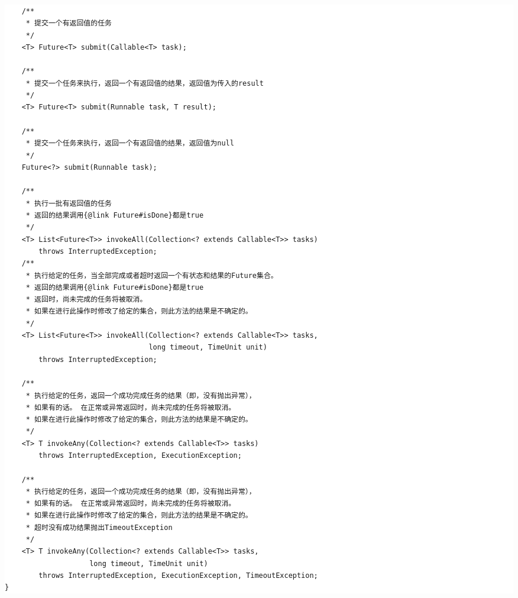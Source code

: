 ```
    /**
     * 提交一个有返回值的任务
     */
    <T> Future<T> submit(Callable<T> task);

    /**
     * 提交一个任务来执行，返回一个有返回值的结果，返回值为传入的result
     */
    <T> Future<T> submit(Runnable task, T result);

    /**
     * 提交一个任务来执行，返回一个有返回值的结果，返回值为null
     */
    Future<?> submit(Runnable task);

    /**
     * 执行一批有返回值的任务
     * 返回的结果调用{@link Future#isDone}都是true
     */
    <T> List<Future<T>> invokeAll(Collection<? extends Callable<T>> tasks)
        throws InterruptedException;
    /**
     * 执行给定的任务，当全部完成或者超时返回一个有状态和结果的Future集合。
     * 返回的结果调用{@link Future#isDone}都是true
     * 返回时，尚未完成的任务将被取消。
     * 如果在进行此操作时修改了给定的集合，则此方法的结果是不确定的。
     */
    <T> List<Future<T>> invokeAll(Collection<? extends Callable<T>> tasks,
                                  long timeout, TimeUnit unit)
        throws InterruptedException;
        
    /**
     * 执行给定的任务，返回一个成功完成任务的结果（即，没有抛出异常），
     * 如果有的话。 在正常或异常返回时，尚未完成的任务将被取消。 
     * 如果在进行此操作时修改了给定的集合，则此方法的结果是不确定的。
     */
    <T> T invokeAny(Collection<? extends Callable<T>> tasks)
        throws InterruptedException, ExecutionException;

    /**
     * 执行给定的任务，返回一个成功完成任务的结果（即，没有抛出异常），
     * 如果有的话。 在正常或异常返回时，尚未完成的任务将被取消。 
     * 如果在进行此操作时修改了给定的集合，则此方法的结果是不确定的。
     * 超时没有成功结果抛出TimeoutException
     */
    <T> T invokeAny(Collection<? extends Callable<T>> tasks,
                    long timeout, TimeUnit unit)
        throws InterruptedException, ExecutionException, TimeoutException;
}
```
